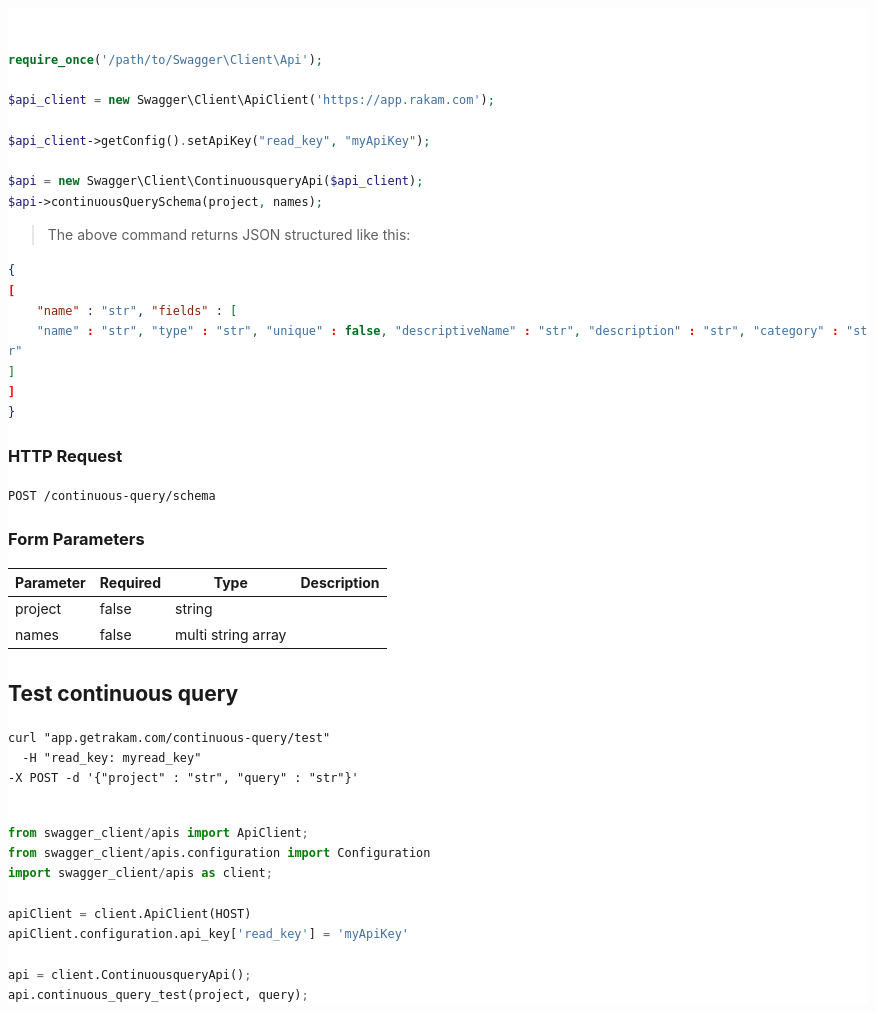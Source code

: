 ```php


require_once('/path/to/Swagger\Client\Api');

$api_client = new Swagger\Client\ApiClient('https://app.rakam.com');

$api_client->getConfig().setApiKey("read_key", "myApiKey");

$api = new Swagger\Client\ContinuousqueryApi($api_client);
$api->continuousQuerySchema(project, names);


```

> The above command returns JSON structured like this:

```json
{
[
	"name" : "str", "fields" : [
	"name" : "str", "type" : "str", "unique" : false, "descriptiveName" : "str", "description" : "str", "category" : "str"
]
]
}
```

### HTTP Request
`POST /continuous-query/schema`
### Form Parameters
|Parameter|Required|Type|Description|
|----|----|----|----|
|project|false|string||
|names|false|multi string array||


## Test continuous query
```shell
curl "app.getrakam.com/continuous-query/test"
  -H "read_key: myread_key"
-X POST -d '{"project" : "str", "query" : "str"}'
```

```python

from swagger_client/apis import ApiClient;
from swagger_client/apis.configuration import Configuration
import swagger_client/apis as client;

apiClient = client.ApiClient(HOST)
apiClient.configuration.api_key['read_key'] = 'myApiKey'

api = client.ContinuousqueryApi();
api.continuous_query_test(project, query);


```
